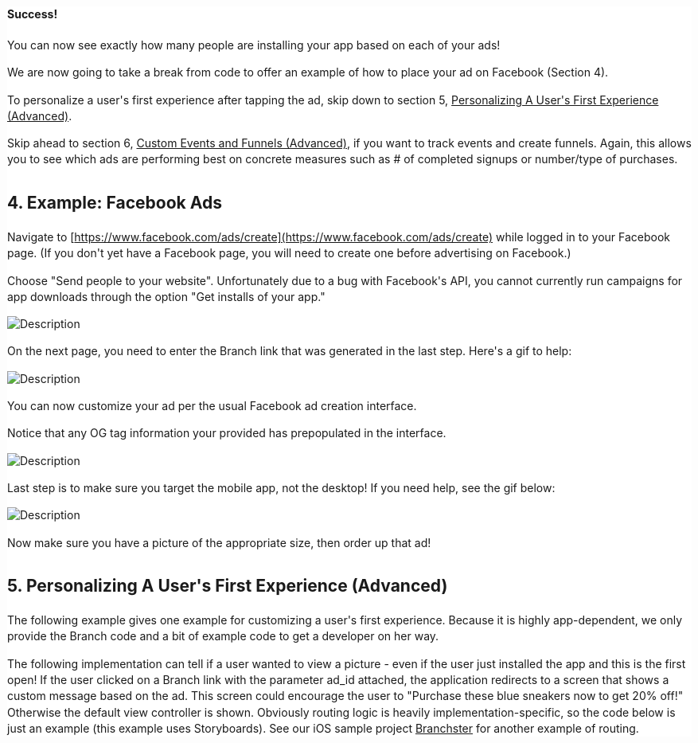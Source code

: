#### Success!

You can now see exactly how many people are installing your app based on each of your ads! 

We are now going to take a break from code to offer an example of how to place your ad on Facebook (Section 4).

To personalize a user's first experience after tapping the ad, skip down to section 5, [Personalizing A User's First Experience (Advanced)](https://github.com/BranchMetrics/Branch-Integration-Guides/blob/master/deeplinked-ads-ios.md#5-personalizing-a-users-first-experience-advanced).

Skip ahead to section 6, [Custom Events and Funnels (Advanced)](https://github.com/BranchMetrics/Branch-Integration-Guides/blob/master/deeplinked-ads-ios.md#6-custom-events-and-funnels-advanced), if you want to track events and create funnels. Again, this allows you to see which ads are performing best on concrete measures such as # of completed signups or number/type of purchases.



## 4. Example: Facebook Ads

Navigate to [https://www.facebook.com/ads/create](https://www.facebook.com/ads/create) while logged in to your Facebook page. (If you don't yet have a Facebook page, you will need to create one before advertising on Facebook.)

Choose "Send people to your website". Unfortunately due to a bug with Facebook's API, you cannot currently run campaigns for app downloads through the option "Get installs of your app."

![Description](https://s3-us-west-1.amazonaws.com/branch-guides/deeplink_ads_4.png) 

On the next page, you need to enter the Branch link that was generated in the last step. Here's a gif to help:

![Description](https://s3-us-west-1.amazonaws.com/branch-guides/deeplink_ads_5.gif) 

You can now customize your ad per the usual Facebook ad creation interface.

Notice that any OG tag information your provided has prepopulated in the interface.

![Description](https://s3-us-west-1.amazonaws.com/branch-guides/deeplink_ads_6.png) 

Last step is to make sure you target the mobile app, not the desktop! If you need help, see the gif below:

![Description](https://s3-us-west-1.amazonaws.com/branch-guides/6A.gif) 

Now make sure you have a picture of the appropriate size, then order up that ad! 

## 5. Personalizing A User's First Experience (Advanced)

The following example gives one example for customizing a user's first experience. Because it is highly app-dependent, we only provide the Branch code and a bit of example code to get a developer on her way.

The following implementation can tell if a user wanted to view a picture - even if the user just installed the app and this is the first open! If the user clicked on a Branch link with the parameter ad_id attached, the application redirects to a screen that shows a custom message based on the ad. This screen could encourage the user to "Purchase these blue sneakers now to get 20% off!" Otherwise the default view controller is shown. Obviously routing logic is heavily implementation-specific, so the code below is just an example (this example uses Storyboards). See our iOS sample project [Branchster](https://github.com/BranchMetrics/Branchster-iOS) for another example of routing.
